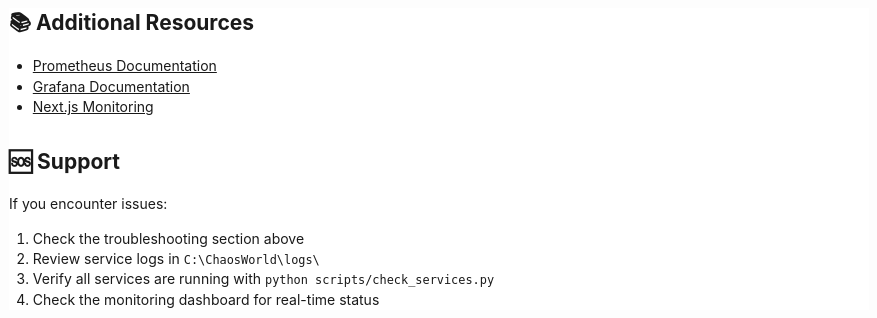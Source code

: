 ## 📚 **Additional Resources**

- [Prometheus Documentation](https://prometheus.io/docs/)
- [Grafana Documentation](https://grafana.com/docs/)
- [Next.js Monitoring](https://nextjs.org/docs/advanced-features/measuring-performance)

## 🆘 **Support**

If you encounter issues:
1. Check the troubleshooting section above
2. Review service logs in `C:\ChaosWorld\logs\`
3. Verify all services are running with `python scripts/check_services.py`
4. Check the monitoring dashboard for real-time status
